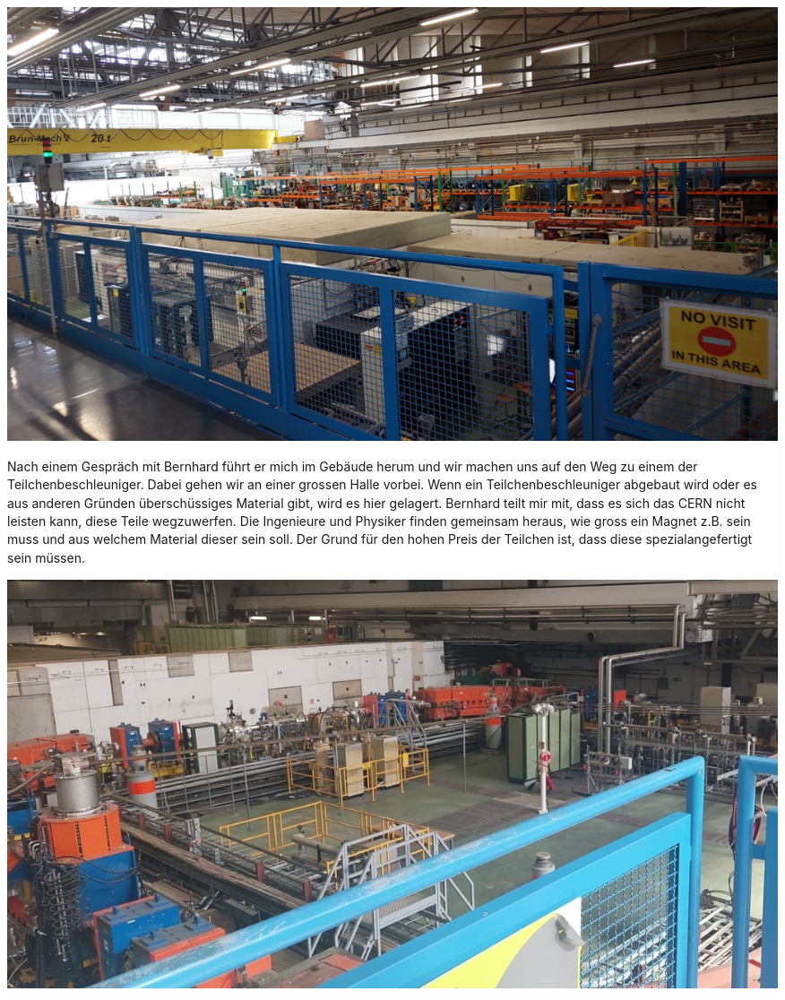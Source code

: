 ![Die Lagerhalle, Bild von Malik Niederhauser](lagerhalle.jpg)

Nach einem Gespräch mit Bernhard führt er mich im Gebäude herum und wir machen uns auf den Weg zu einem der Teilchenbeschleuniger. Dabei gehen wir an einer grossen Halle vorbei. Wenn ein Teilchenbeschleuniger abgebaut wird oder es aus anderen Gründen überschüssiges Material gibt, wird es hier gelagert. Bernhard teilt mir mit, dass es sich das CERN nicht leisten kann, diese Teile wegzuwerfen. Die Ingenieure und Physiker finden gemeinsam heraus, wie gross ein Magnet z.B. sein muss und aus welchem Material dieser sein soll. Der Grund für den hohen Preis der Teilchen ist, dass diese spezialangefertigt sein müssen.

![Der LEIR, Bild von Malik Niederhauser](leir-min.jpg)
